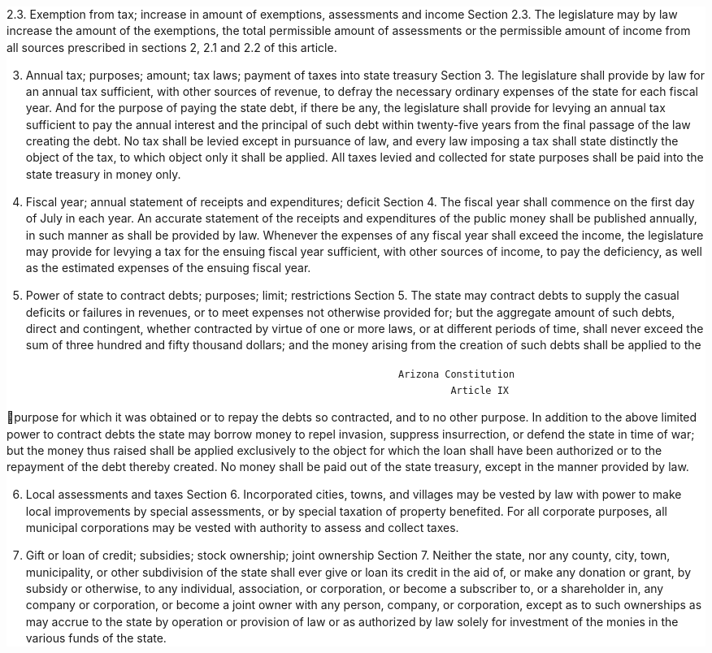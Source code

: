 2.3. Exemption from tax; increase in amount of exemptions, assessments and income
  Section 2.3. The legislature may by law increase the amount of the exemptions, the
total permissible amount of assessments or the permissible amount of income from all
sources prescribed in sections 2, 2.1 and 2.2 of this article.

3. Annual tax; purposes; amount; tax laws; payment of taxes into state treasury
  Section 3. The legislature shall provide by law for an annual tax sufficient, with other
sources of revenue, to defray the necessary ordinary expenses of the state for each fiscal
year. And for the purpose of paying the state debt, if there be any, the legislature shall
provide for levying an annual tax sufficient to pay the annual interest and the principal of
such debt within twenty-five years from the final passage of the law creating the debt.
No tax shall be levied except in pursuance of law, and every law imposing a tax shall
state distinctly the object of the tax, to which object only it shall be applied.
All taxes levied and collected for state purposes shall be paid into the state treasury in
money only.

4. Fiscal year; annual statement of receipts and expenditures; deficit
  Section 4. The fiscal year shall commence on the first day of July in each year. An
accurate statement of the receipts and expenditures of the public money shall be
published annually, in such manner as shall be provided by law. Whenever the expenses
of any fiscal year shall exceed the income, the legislature may provide for levying a tax
for the ensuing fiscal year sufficient, with other sources of income, to pay the deficiency,
as well as the estimated expenses of the ensuing fiscal year.

5. Power of state to contract debts; purposes; limit; restrictions
  Section 5. The state may contract debts to supply the casual deficits or failures in
revenues, or to meet expenses not otherwise provided for; but the aggregate amount of
such debts, direct and contingent, whether contracted by virtue of one or more laws, or at
different periods of time, shall never exceed the sum of three hundred and fifty thousand
dollars; and the money arising from the creation of such debts shall be applied to the

                                                                       Arizona Constitution
                                                                                Article IX
purpose for which it was obtained or to repay the debts so contracted, and to no other
purpose.
In addition to the above limited power to contract debts the state may borrow money to
repel invasion, suppress insurrection, or defend the state in time of war; but the money
thus raised shall be applied exclusively to the object for which the loan shall have been
authorized or to the repayment of the debt thereby created. No money shall be paid out of
the state treasury, except in the manner provided by law.

6. Local assessments and taxes
  Section 6. Incorporated cities, towns, and villages may be vested by law with power to
make local improvements by special assessments, or by special taxation of property
benefited. For all corporate purposes, all municipal corporations may be vested with
authority to assess and collect taxes.

7. Gift or loan of credit; subsidies; stock ownership; joint ownership
  Section 7. Neither the state, nor any county, city, town, municipality, or other
subdivision of the state shall ever give or loan its credit in the aid of, or make any
donation or grant, by subsidy or otherwise, to any individual, association, or corporation,
or become a subscriber to, or a shareholder in, any company or corporation, or become a
joint owner with any person, company, or corporation, except as to such ownerships as
may accrue to the state by operation or provision of law or as authorized by law solely for
investment of the monies in the various funds of the state.
